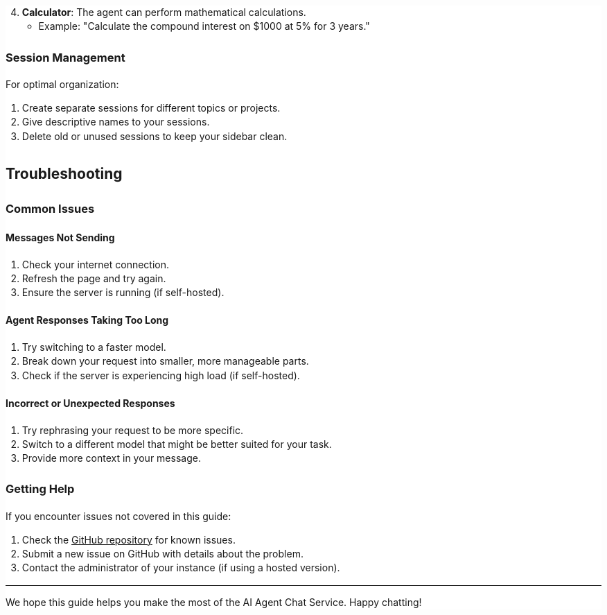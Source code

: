 4. **Calculator**: The agent can perform mathematical calculations.
   - Example: "Calculate the compound interest on $1000 at 5% for 3 years."

### Session Management

For optimal organization:

1. Create separate sessions for different topics or projects.
2. Give descriptive names to your sessions.
3. Delete old or unused sessions to keep your sidebar clean.

## Troubleshooting

### Common Issues

#### Messages Not Sending

1. Check your internet connection.
2. Refresh the page and try again.
3. Ensure the server is running (if self-hosted).

#### Agent Responses Taking Too Long

1. Try switching to a faster model.
2. Break down your request into smaller, more manageable parts.
3. Check if the server is experiencing high load (if self-hosted).

#### Incorrect or Unexpected Responses

1. Try rephrasing your request to be more specific.
2. Switch to a different model that might be better suited for your task.
3. Provide more context in your message.

### Getting Help

If you encounter issues not covered in this guide:

1. Check the [GitHub repository](https://github.com/yourusername/ai-agent-chat) for known issues.
2. Submit a new issue on GitHub with details about the problem.
3. Contact the administrator of your instance (if using a hosted version).

---

We hope this guide helps you make the most of the AI Agent Chat Service. Happy chatting!
